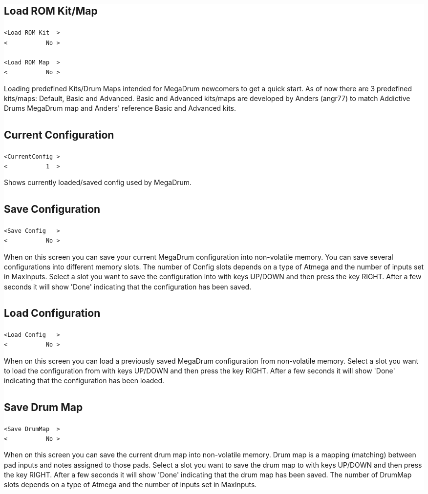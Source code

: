 ## <a name="LoadROMKitMap"></a>Load ROM Kit/Map
```
<Load ROM Kit  >
<           No >

<Load ROM Map  >
<           No >
```
Loading predefined Kits/Drum Maps intended for MegaDrum newcomers to get a quick start.
As of now there are 3 predefined kits/maps: Default, Basic and Advanced.
Basic and Advanced kits/maps are developed by Anders (angr77) to match
Addictive Drums MegaDrum map and Anders' reference Basic and Advanced kits.

## <a name="CurrentConfig"></a>Current Configuration
```
<CurrentConfig >
<           1  >
```
Shows currently loaded/saved config used by MegaDrum.

## <a name="SaveConfig"></a>Save Configuration
```
<Save Config   >
<           No >
```
When on this screen you can save your current MegaDrum configuration into
non-volatile memory. You can save several configurations into different memory
slots. The number of Config slots depends on a type of Atmega  and the number of
inputs set in MaxInputs. Select a slot you want to save the configuration into
with keys UP/DOWN and then press the key RIGHT. After a few seconds it will show
'Done' indicating that the configuration has been saved.

## <a name="LoadConfig"></a>Load Configuration
```
<Load Config   >
<           No >
```
When on this screen you can load a previously saved MegaDrum configuration from
non-volatile memory. Select a slot you want to load the configuration from with
keys UP/DOWN and then press the key RIGHT. After a few seconds it will show
'Done' indicating that the configuration has been loaded.

## <a name="SaveDrumMap"></a>Save Drum Map
```
<Save DrumMap  >
<           No >
```
When on this screen you can save the current drum map into non-volatile memory.
Drum map is a mapping (matching) between pad inputs and notes assigned to those
pads. Select a slot you want to save the drum map to with keys UP/DOWN and then
press the key RIGHT. After a few seconds it will show 'Done' indicating that the
drum map has been saved. The number of DrumMap slots depends on a type of Atmega
and the number of inputs set in MaxInputs.
